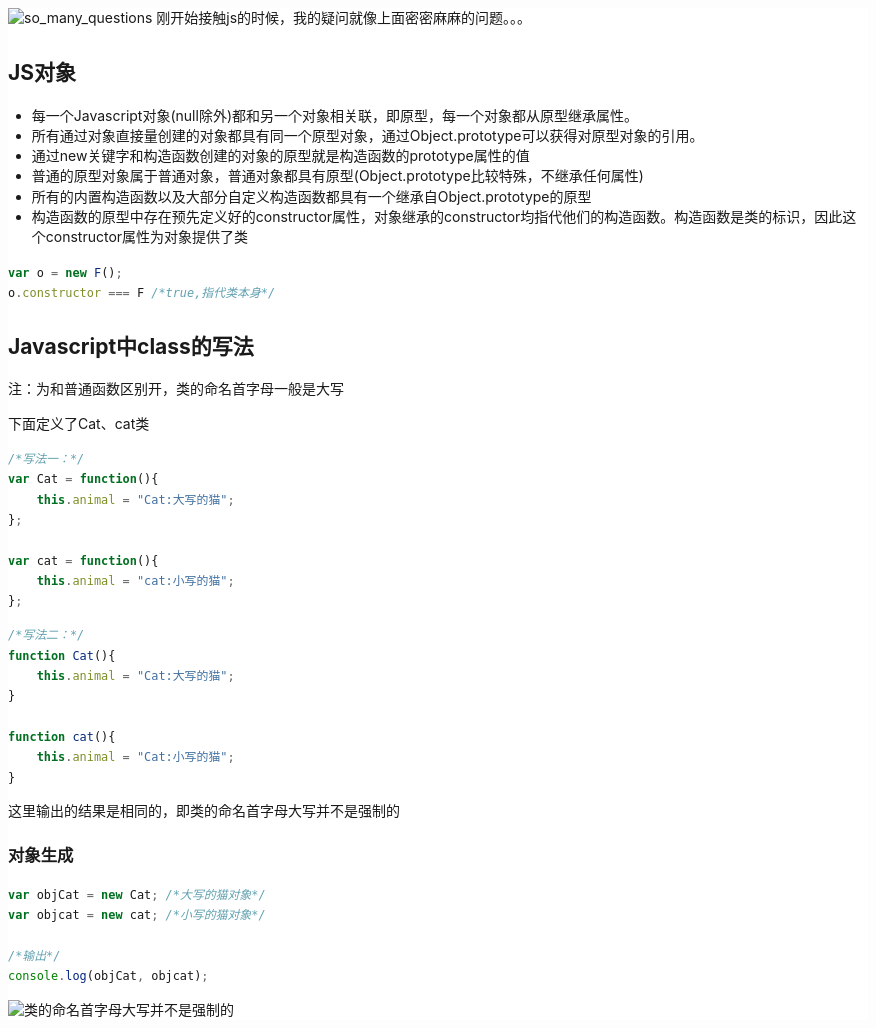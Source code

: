 
<img data-src="/img/prototype/so_many_questions.png" alt="so_many_questions">
刚开始接触js的时候，我的疑问就像上面密密麻麻的问题。。。

## JS对象

* 每一个Javascript对象(null除外)都和另一个对象相关联，即原型，每一个对象都从原型继承属性。
* 所有通过对象直接量创建的对象都具有同一个原型对象，通过Object.prototype可以获得对原型对象的引用。
* 通过new关键字和构造函数创建的对象的原型就是构造函数的prototype属性的值
* 普通的原型对象属于普通对象，普通对象都具有原型(Object.prototype比较特殊，不继承任何属性)
* 所有的内置构造函数以及大部分自定义构造函数都具有一个继承自Object.prototype的原型
* 构造函数的原型中存在预先定义好的constructor属性，对象继承的constructor均指代他们的构造函数。构造函数是类的标识，因此这个constructor属性为对象提供了类

```javascript
var o = new F();
o.constructor === F	/*true,指代类本身*/
```


## Javascript中class的写法

注：为和普通函数区别开，类的命名首字母一般是大写

下面定义了Cat、cat类
```javascript
/*写法一：*/
var Cat = function(){
	this.animal = "Cat:大写的猫";
};

var cat = function(){
	this.animal = "cat:小写的猫";
};
```

```javascript
/*写法二：*/
function Cat(){
	this.animal = "Cat:大写的猫";
}

function cat(){
	this.animal = "Cat:小写的猫";
}
```
这里输出的结果是相同的，即类的命名首字母大写并不是强制的

### 对象生成

```javascript
var objCat = new Cat; /*大写的猫对象*/
var objcat = new cat; /*小写的猫对象*/

/*输出*/
console.log(objCat, objcat);
```
<img src="/img/prototype/cat-01.png" alt="类的命名首字母大写并不是强制的">
